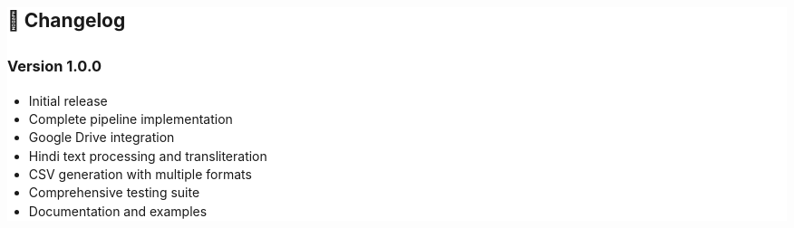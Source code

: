 ## 🔄 Changelog

### Version 1.0.0
- Initial release
- Complete pipeline implementation
- Google Drive integration
- Hindi text processing and transliteration
- CSV generation with multiple formats
- Comprehensive testing suite
- Documentation and examples
